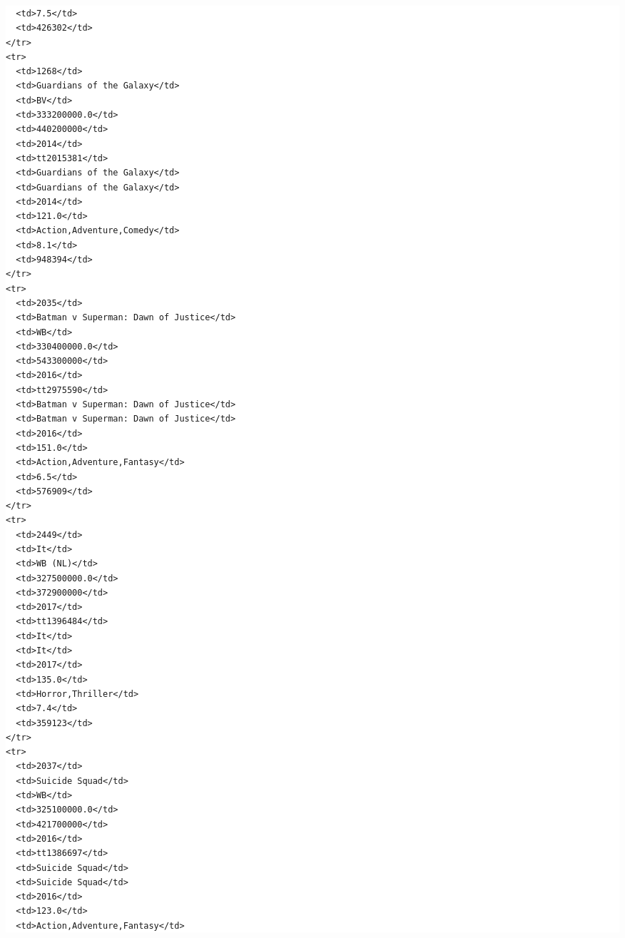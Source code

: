       <td>7.5</td>
      <td>426302</td>
    </tr>
    <tr>
      <td>1268</td>
      <td>Guardians of the Galaxy</td>
      <td>BV</td>
      <td>333200000.0</td>
      <td>440200000</td>
      <td>2014</td>
      <td>tt2015381</td>
      <td>Guardians of the Galaxy</td>
      <td>Guardians of the Galaxy</td>
      <td>2014</td>
      <td>121.0</td>
      <td>Action,Adventure,Comedy</td>
      <td>8.1</td>
      <td>948394</td>
    </tr>
    <tr>
      <td>2035</td>
      <td>Batman v Superman: Dawn of Justice</td>
      <td>WB</td>
      <td>330400000.0</td>
      <td>543300000</td>
      <td>2016</td>
      <td>tt2975590</td>
      <td>Batman v Superman: Dawn of Justice</td>
      <td>Batman v Superman: Dawn of Justice</td>
      <td>2016</td>
      <td>151.0</td>
      <td>Action,Adventure,Fantasy</td>
      <td>6.5</td>
      <td>576909</td>
    </tr>
    <tr>
      <td>2449</td>
      <td>It</td>
      <td>WB (NL)</td>
      <td>327500000.0</td>
      <td>372900000</td>
      <td>2017</td>
      <td>tt1396484</td>
      <td>It</td>
      <td>It</td>
      <td>2017</td>
      <td>135.0</td>
      <td>Horror,Thriller</td>
      <td>7.4</td>
      <td>359123</td>
    </tr>
    <tr>
      <td>2037</td>
      <td>Suicide Squad</td>
      <td>WB</td>
      <td>325100000.0</td>
      <td>421700000</td>
      <td>2016</td>
      <td>tt1386697</td>
      <td>Suicide Squad</td>
      <td>Suicide Squad</td>
      <td>2016</td>
      <td>123.0</td>
      <td>Action,Adventure,Fantasy</td>